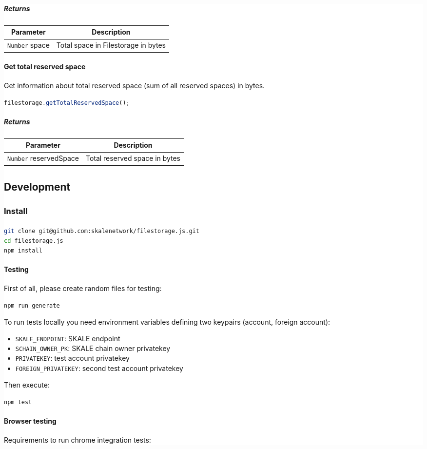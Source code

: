 ##### Returns

| Parameter              | Description                                      |
| ---------------------- | ------------------------------------------------ |
| `Number` space         | Total space in Filestorage in bytes              |

#### Get total reserved space

Get information about total reserved space (sum of all reserved spaces) in bytes.

```javascript
filestorage.getTotalReservedSpace();
```

##### Returns

| Parameter              | Description                                      |
| ---------------------- | ------------------------------------------------ |
| `Number` reservedSpace | Total reserved space in bytes                    |

## Development

### Install

```bash
git clone git@github.com:skalenetwork/filestorage.js.git
cd filestorage.js
npm install
```

#### Testing

First of all, please create random files for testing:

```bash
npm run generate
```

To run tests locally you need environment variables defining two keypairs (account, foreign account):

-   `SKALE_ENDPOINT`: SKALE endpoint
-   `SCHAIN_OWNER_PK`: SKALE chain owner privatekey
-   `PRIVATEKEY`: test account privatekey
-   `FOREIGN_PRIVATEKEY`: second test account privatekey

Then execute:

```bash
npm test
```

#### Browser testing

Requirements to run chrome integration tests:
